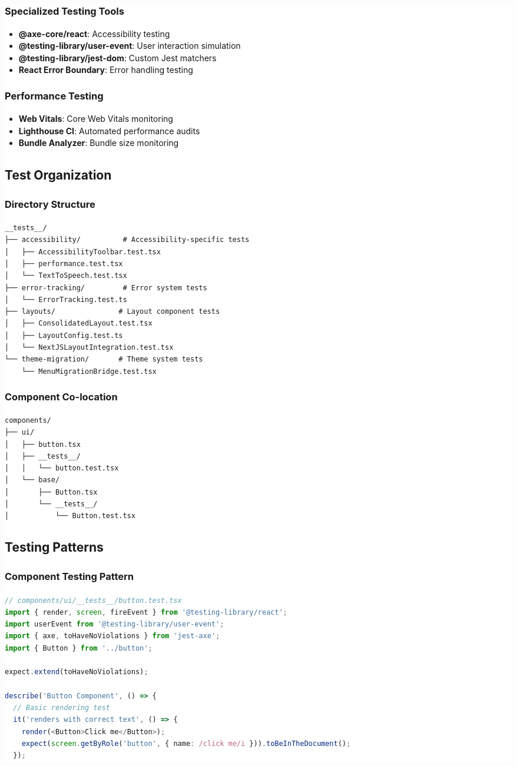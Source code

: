 ### Specialized Testing Tools
- **@axe-core/react**: Accessibility testing
- **@testing-library/user-event**: User interaction simulation
- **@testing-library/jest-dom**: Custom Jest matchers
- **React Error Boundary**: Error handling testing

### Performance Testing
- **Web Vitals**: Core Web Vitals monitoring
- **Lighthouse CI**: Automated performance audits
- **Bundle Analyzer**: Bundle size monitoring

## Test Organization

### Directory Structure
```
__tests__/
├── accessibility/          # Accessibility-specific tests
│   ├── AccessibilityToolbar.test.tsx
│   ├── performance.test.tsx
│   └── TextToSpeech.test.tsx
├── error-tracking/         # Error system tests
│   └── ErrorTracking.test.ts
├── layouts/               # Layout component tests
│   ├── ConsolidatedLayout.test.tsx
│   ├── LayoutConfig.test.ts
│   └── NextJSLayoutIntegration.test.tsx
└── theme-migration/       # Theme system tests
    └── MenuMigrationBridge.test.tsx
```

### Component Co-location
```
components/
├── ui/
│   ├── button.tsx
│   ├── __tests__/
│   │   └── button.test.tsx
│   └── base/
│       ├── Button.tsx
│       └── __tests__/
│           └── Button.test.tsx
```

## Testing Patterns

### Component Testing Pattern
```typescript
// components/ui/__tests__/button.test.tsx
import { render, screen, fireEvent } from '@testing-library/react';
import userEvent from '@testing-library/user-event';
import { axe, toHaveNoViolations } from 'jest-axe';
import { Button } from '../button';

expect.extend(toHaveNoViolations);

describe('Button Component', () => {
  // Basic rendering test
  it('renders with correct text', () => {
    render(<Button>Click me</Button>);
    expect(screen.getByRole('button', { name: /click me/i })).toBeInTheDocument();
  });

```